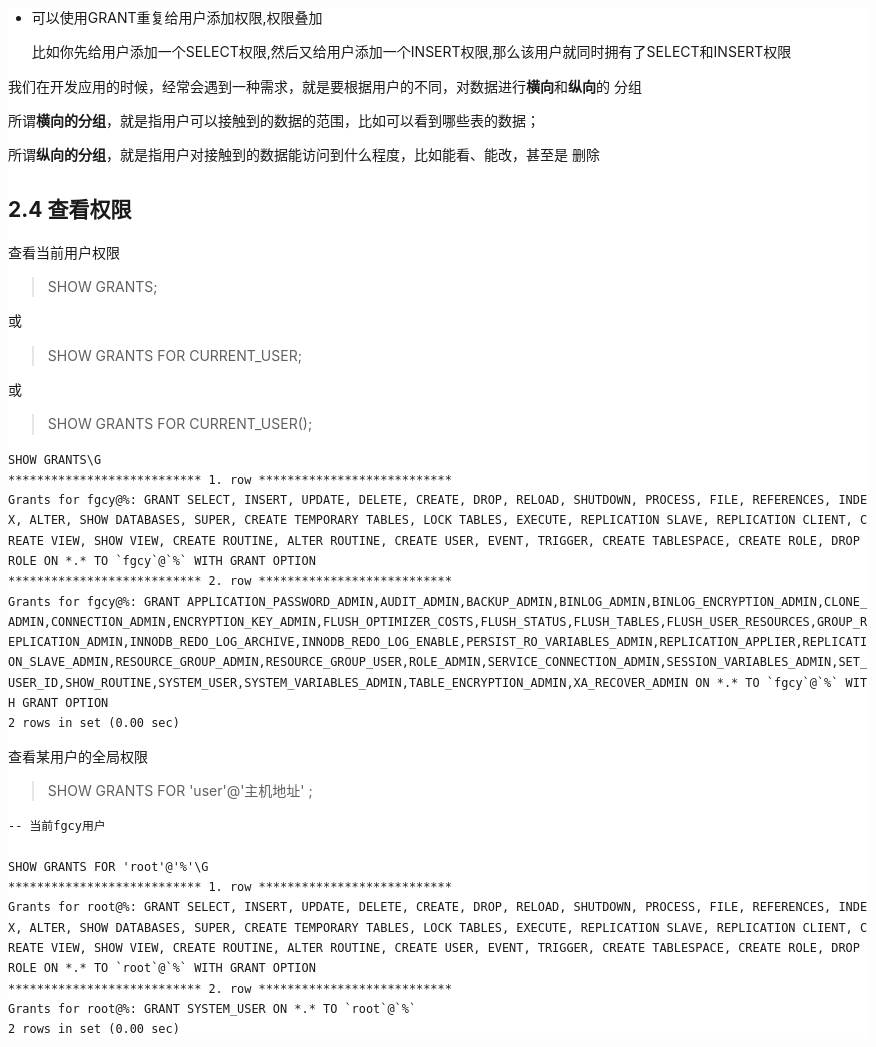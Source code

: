 

- 可以使用GRANT重复给用户添加权限,权限叠加

  比如你先给用户添加一个SELECT权限,然后又给用户添加一个INSERT权限,那么该用户就同时拥有了SELECT和INSERT权限

  

我们在开发应用的时候，经常会遇到一种需求，就是要根据用户的不同，对数据进行**横向**和**纵向**的 分组

所谓**横向的分组**，就是指用户可以接触到的数据的范围，比如可以看到哪些表的数据；

所谓**纵向的分组**，就是指用户对接触到的数据能访问到什么程度，比如能看、能改，甚至是 删除

## 2.4 查看权限





查看当前用户权限

> SHOW GRANTS;

或

> SHOW GRANTS FOR CURRENT_USER;

 或

> SHOW GRANTS FOR CURRENT_USER();



~~~MYSQL
SHOW GRANTS\G
*************************** 1. row ***************************
Grants for fgcy@%: GRANT SELECT, INSERT, UPDATE, DELETE, CREATE, DROP, RELOAD, SHUTDOWN, PROCESS, FILE, REFERENCES, INDEX, ALTER, SHOW DATABASES, SUPER, CREATE TEMPORARY TABLES, LOCK TABLES, EXECUTE, REPLICATION SLAVE, REPLICATION CLIENT, CREATE VIEW, SHOW VIEW, CREATE ROUTINE, ALTER ROUTINE, CREATE USER, EVENT, TRIGGER, CREATE TABLESPACE, CREATE ROLE, DROP ROLE ON *.* TO `fgcy`@`%` WITH GRANT OPTION
*************************** 2. row ***************************
Grants for fgcy@%: GRANT APPLICATION_PASSWORD_ADMIN,AUDIT_ADMIN,BACKUP_ADMIN,BINLOG_ADMIN,BINLOG_ENCRYPTION_ADMIN,CLONE_ADMIN,CONNECTION_ADMIN,ENCRYPTION_KEY_ADMIN,FLUSH_OPTIMIZER_COSTS,FLUSH_STATUS,FLUSH_TABLES,FLUSH_USER_RESOURCES,GROUP_REPLICATION_ADMIN,INNODB_REDO_LOG_ARCHIVE,INNODB_REDO_LOG_ENABLE,PERSIST_RO_VARIABLES_ADMIN,REPLICATION_APPLIER,REPLICATION_SLAVE_ADMIN,RESOURCE_GROUP_ADMIN,RESOURCE_GROUP_USER,ROLE_ADMIN,SERVICE_CONNECTION_ADMIN,SESSION_VARIABLES_ADMIN,SET_USER_ID,SHOW_ROUTINE,SYSTEM_USER,SYSTEM_VARIABLES_ADMIN,TABLE_ENCRYPTION_ADMIN,XA_RECOVER_ADMIN ON *.* TO `fgcy`@`%` WITH GRANT OPTION
2 rows in set (0.00 sec)
~~~



查看某用户的全局权限

> SHOW GRANTS FOR 'user'@'主机地址' ;



~~~mysql
-- 当前fgcy用户

SHOW GRANTS FOR 'root'@'%'\G
*************************** 1. row ***************************
Grants for root@%: GRANT SELECT, INSERT, UPDATE, DELETE, CREATE, DROP, RELOAD, SHUTDOWN, PROCESS, FILE, REFERENCES, INDEX, ALTER, SHOW DATABASES, SUPER, CREATE TEMPORARY TABLES, LOCK TABLES, EXECUTE, REPLICATION SLAVE, REPLICATION CLIENT, CREATE VIEW, SHOW VIEW, CREATE ROUTINE, ALTER ROUTINE, CREATE USER, EVENT, TRIGGER, CREATE TABLESPACE, CREATE ROLE, DROP ROLE ON *.* TO `root`@`%` WITH GRANT OPTION
*************************** 2. row ***************************
Grants for root@%: GRANT SYSTEM_USER ON *.* TO `root`@`%`
2 rows in set (0.00 sec)
~~~
